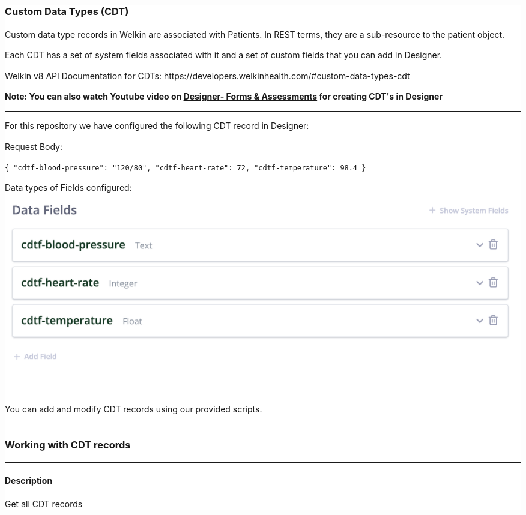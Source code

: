### Custom Data Types (CDT)
Custom data type records in Welkin are associated with Patients. In REST terms, they are a sub-resource to the patient object.

Each CDT has a set of system fields associated with it and a set of custom fields that you can add in Designer.

Welkin v8 API Documentation for CDTs:
https://developers.welkinhealth.com/#custom-data-types-cdt

**Note:  You can also watch Youtube video on [Designer- Forms &  Assessments](https://www.youtube.com/watch?v=vJf1WeVbGpw&t=92s&ab_channel=WelkinHealth)
for creating CDT's in Designer**
***
For this repository we have configured the following CDT record in Designer:

Request Body:

`{
    "cdtf-blood-pressure": "120/80",
    "cdtf-heart-rate": 72,
    "cdtf-temperature": 98.4
}`

Data types of Fields configured:

![CDT](static/CDT_datatype.png)

You can add and modify CDT records using our provided scripts.
***
### Working with CDT records
***


#### Description

Get all CDT records
